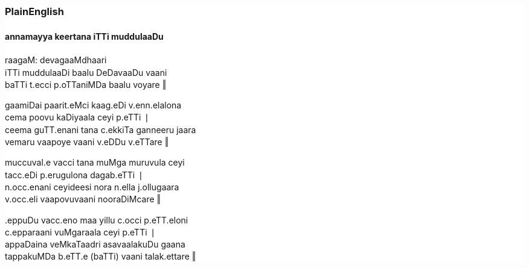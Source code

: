 ### PlainEnglish

#### annamayya keertana iTTi muddulaaDu

raagaM: devagaaMdhaari  
iTTi muddulaaDi baalu DeDavaaDu vaani   
baTTi t.ecci p.oTTaniMDa baalu voyare ‖

gaamiDai paarit.eMci kaag.eDi v.enn.elalona   
cema poovu kaDiyaala ceyi p.eTTi ❘  
ceema guTT.enani tana c.ekkiTa ganneeru jaara   
vemaru vaapoye vaani v.eDDu v.eTTare ‖

muccuval.e vacci tana muMga muruvula ceyi   
tacc.eDi p.erugulona dagab.eTTi ❘  
n.occ.enani ceyideesi nora n.ella j.ollugaara   
v.occ.eli vaapovuvaani nooraDiMcare ‖

.eppuDu vacc.eno maa yillu c.occi p.eTT.eloni   
c.epparaani vuMgaraala ceyi p.eTTi ❘  
appaDaina veMkaTaadri asavaalakuDu gaana   
tappakuMDa b.eTT.e (baTTi) vaani talak.ettare ‖

